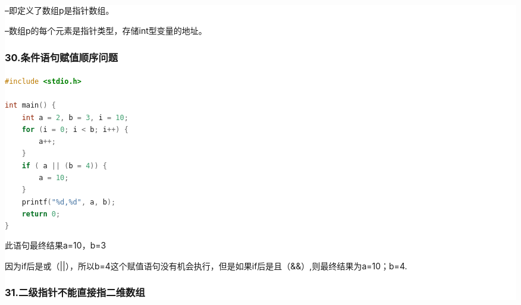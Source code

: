 –即定义了数组p是指针数组。

–数组p的每个元素是指针类型，存储int型变量的地址。 

### 30.条件语句赋值顺序问题

```c
#include <stdio.h>

int main() {
	int a = 2, b = 3, i = 10;
	for (i = 0; i < b; i++) {
		a++;
	}
	if ( a || (b = 4)) {
		a = 10;
	}
	printf("%d,%d", a, b);
	return 0;
}

```

此语句最终结果a=10，b=3

因为if后是或（||），所以b=4这个赋值语句没有机会执行，但是如果if后是且（&&）,则最终结果为a=10；b=4.

### 31.二级指针不能直接指二维数组

